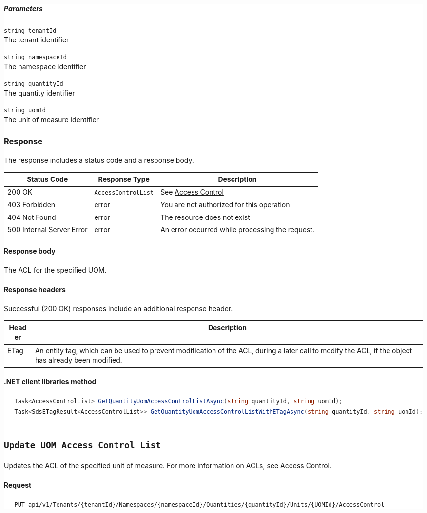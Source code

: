 ##### Parameters

`string tenantId`  
The tenant identifier  

`string namespaceId`  
The namespace identifier  

`string quantityId`  
The quantity identifier  

`string uomId`  
The unit of measure identifier

### Response  
The response includes a status code and a response body.

| Status Code | Response Type | Description |
|--|--|--|
| 200 OK | `AccessControlList` | See [Access Control](xref:accessControl) |
| 403 Forbidden | error | You are not authorized for this operation |
| 404 Not Found | error | The resource does not exist |
| 500 Internal Server Error | error | An error occurred while processing the request. |

#### Response body  
The ACL for the specified UOM.

#### Response headers

Successful (200 OK) responses include an additional response header.

| Header | Description |
|--|--|
| ETag | An entity tag, which can be used to prevent modification of the ACL, during a later call to modify the ACL, if the object has already been modified. |

#### .NET client libraries method
```csharp
   Task<AccessControlList> GetQuantityUomAccessControlListAsync(string quantityId, string uomId);
   Task<SdsETagResult<AccessControlList>> GetQuantityUomAccessControlListWithETagAsync(string quantityId, string uomId);
```

***********************

## `Update UOM Access Control List`

Updates the ACL of the specified unit of measure. For more information on ACLs, see [Access Control](xref:accessControl).

#### Request
 ```text
    PUT api/v1/Tenants/{tenantId}/Namespaces/{namespaceId}/Quantities/{quantityId}/Units/{UOMId}/AccessControl
 ```
